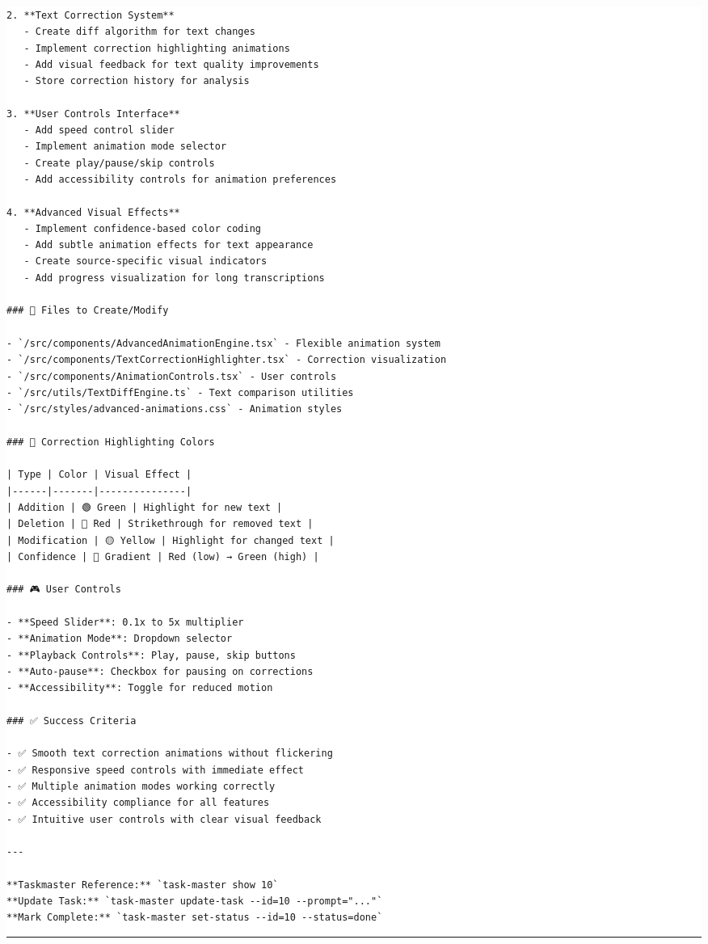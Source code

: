````
2. **Text Correction System**
   - Create diff algorithm for text changes
   - Implement correction highlighting animations
   - Add visual feedback for text quality improvements
   - Store correction history for analysis

3. **User Controls Interface**
   - Add speed control slider
   - Implement animation mode selector
   - Create play/pause/skip controls
   - Add accessibility controls for animation preferences

4. **Advanced Visual Effects**
   - Implement confidence-based color coding
   - Add subtle animation effects for text appearance
   - Create source-specific visual indicators
   - Add progress visualization for long transcriptions

### 📁 Files to Create/Modify

- `/src/components/AdvancedAnimationEngine.tsx` - Flexible animation system
- `/src/components/TextCorrectionHighlighter.tsx` - Correction visualization
- `/src/components/AnimationControls.tsx` - User controls
- `/src/utils/TextDiffEngine.ts` - Text comparison utilities
- `/src/styles/advanced-animations.css` - Animation styles

### 🎨 Correction Highlighting Colors

| Type | Color | Visual Effect |
|------|-------|---------------|
| Addition | 🟢 Green | Highlight for new text |
| Deletion | 🔴 Red | Strikethrough for removed text |
| Modification | 🟡 Yellow | Highlight for changed text |
| Confidence | 🌈 Gradient | Red (low) → Green (high) |

### 🎮 User Controls

- **Speed Slider**: 0.1x to 5x multiplier
- **Animation Mode**: Dropdown selector
- **Playback Controls**: Play, pause, skip buttons
- **Auto-pause**: Checkbox for pausing on corrections
- **Accessibility**: Toggle for reduced motion

### ✅ Success Criteria

- ✅ Smooth text correction animations without flickering
- ✅ Responsive speed controls with immediate effect
- ✅ Multiple animation modes working correctly
- ✅ Accessibility compliance for all features
- ✅ Intuitive user controls with clear visual feedback

---

**Taskmaster Reference:** `task-master show 10`
**Update Task:** `task-master update-task --id=10 --prompt="..."`
**Mark Complete:** `task-master set-status --id=10 --status=done`
````

---